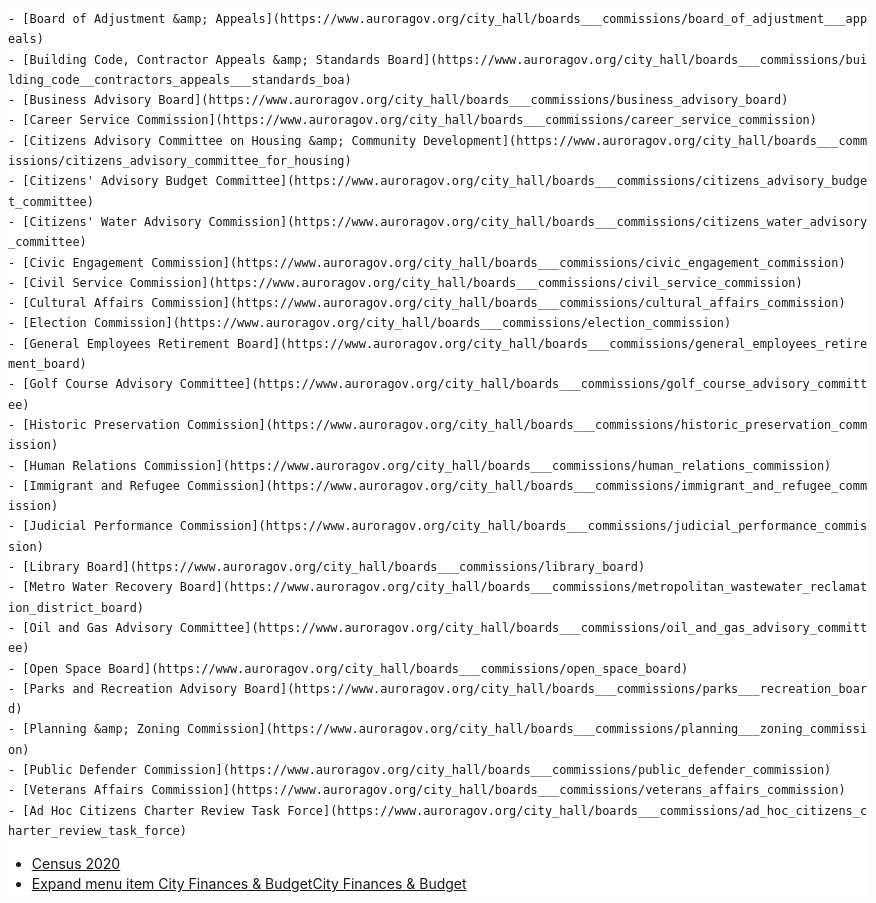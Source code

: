     - [Board of Adjustment &amp; Appeals](https://www.auroragov.org/city_hall/boards___commissions/board_of_adjustment___appeals)
    - [Building Code, Contractor Appeals &amp; Standards Board](https://www.auroragov.org/city_hall/boards___commissions/building_code__contractors_appeals___standards_boa)
    - [Business Advisory Board](https://www.auroragov.org/city_hall/boards___commissions/business_advisory_board)
    - [Career Service Commission](https://www.auroragov.org/city_hall/boards___commissions/career_service_commission)
    - [Citizens Advisory Committee on Housing &amp; Community Development](https://www.auroragov.org/city_hall/boards___commissions/citizens_advisory_committee_for_housing)
    - [Citizens' Advisory Budget Committee](https://www.auroragov.org/city_hall/boards___commissions/citizens_advisory_budget_committee)
    - [Citizens' Water Advisory Commission](https://www.auroragov.org/city_hall/boards___commissions/citizens_water_advisory_committee)
    - [Civic Engagement Commission](https://www.auroragov.org/city_hall/boards___commissions/civic_engagement_commission)
    - [Civil Service Commission](https://www.auroragov.org/city_hall/boards___commissions/civil_service_commission)
    - [Cultural Affairs Commission](https://www.auroragov.org/city_hall/boards___commissions/cultural_affairs_commission)
    - [Election Commission](https://www.auroragov.org/city_hall/boards___commissions/election_commission)
    - [General Employees Retirement Board](https://www.auroragov.org/city_hall/boards___commissions/general_employees_retirement_board)
    - [Golf Course Advisory Committee](https://www.auroragov.org/city_hall/boards___commissions/golf_course_advisory_committee)
    - [Historic Preservation Commission](https://www.auroragov.org/city_hall/boards___commissions/historic_preservation_commission)
    - [Human Relations Commission](https://www.auroragov.org/city_hall/boards___commissions/human_relations_commission)
    - [Immigrant and Refugee Commission](https://www.auroragov.org/city_hall/boards___commissions/immigrant_and_refugee_commission)
    - [Judicial Performance Commission](https://www.auroragov.org/city_hall/boards___commissions/judicial_performance_commission)
    - [Library Board](https://www.auroragov.org/city_hall/boards___commissions/library_board)
    - [Metro Water Recovery Board](https://www.auroragov.org/city_hall/boards___commissions/metropolitan_wastewater_reclamation_district_board)
    - [Oil and Gas Advisory Committee](https://www.auroragov.org/city_hall/boards___commissions/oil_and_gas_advisory_committee)
    - [Open Space Board](https://www.auroragov.org/city_hall/boards___commissions/open_space_board)
    - [Parks and Recreation Advisory Board](https://www.auroragov.org/city_hall/boards___commissions/parks___recreation_board)
    - [Planning &amp; Zoning Commission](https://www.auroragov.org/city_hall/boards___commissions/planning___zoning_commission)
    - [Public Defender Commission](https://www.auroragov.org/city_hall/boards___commissions/public_defender_commission)
    - [Veterans Affairs Commission](https://www.auroragov.org/city_hall/boards___commissions/veterans_affairs_commission)
    - [Ad Hoc Citizens Charter Review Task Force](https://www.auroragov.org/city_hall/boards___commissions/ad_hoc_citizens_charter_review_task_force)
  - [Census 2020](https://www.auroragov.org/city_hall/census_2020)
  - [Expand menu item City Finances &amp; Budget](https://www.auroragov.org/cms/One.aspx?portalId=16242704&pageId=16448231%2F)[City Finances &amp; Budget](https://www.auroragov.org/city_hall/city_finances___budget)
    